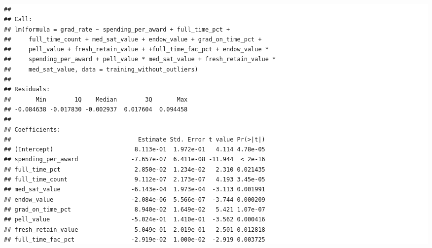     ## 
    ## Call:
    ## lm(formula = grad_rate ~ spending_per_award + full_time_pct + 
    ##     full_time_count + med_sat_value + endow_value + grad_on_time_pct + 
    ##     pell_value + fresh_retain_value + +full_time_fac_pct + endow_value * 
    ##     spending_per_award + pell_value * med_sat_value + fresh_retain_value * 
    ##     med_sat_value, data = training_without_outliers)
    ## 
    ## Residuals:
    ##       Min        1Q    Median        3Q       Max 
    ## -0.084638 -0.017830 -0.002937  0.017604  0.094458 
    ## 
    ## Coefficients:
    ##                                    Estimate Std. Error t value Pr(>|t|)
    ## (Intercept)                       8.113e-01  1.972e-01   4.114 4.78e-05
    ## spending_per_award               -7.657e-07  6.411e-08 -11.944  < 2e-16
    ## full_time_pct                     2.850e-02  1.234e-02   2.310 0.021435
    ## full_time_count                   9.112e-07  2.173e-07   4.193 3.45e-05
    ## med_sat_value                    -6.143e-04  1.973e-04  -3.113 0.001991
    ## endow_value                      -2.084e-06  5.566e-07  -3.744 0.000209
    ## grad_on_time_pct                  8.940e-02  1.649e-02   5.421 1.07e-07
    ## pell_value                       -5.024e-01  1.410e-01  -3.562 0.000416
    ## fresh_retain_value               -5.049e-01  2.019e-01  -2.501 0.012818
    ## full_time_fac_pct                -2.919e-02  1.000e-02  -2.919 0.003725